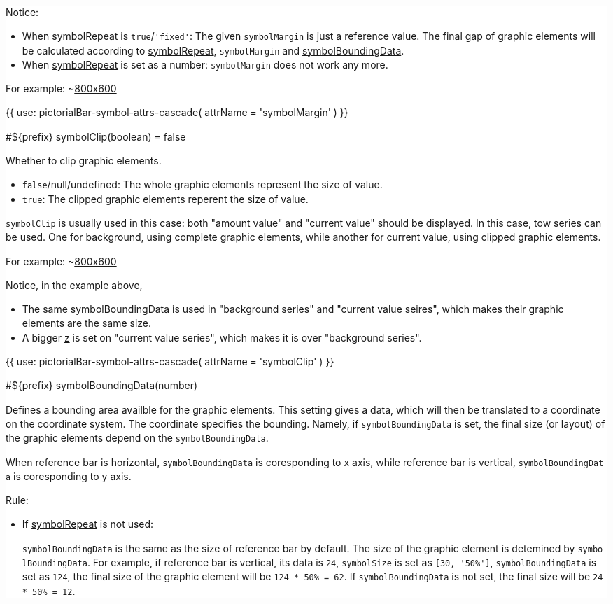 Notice:

+ When [symbolRepeat](~series-pictorialBar.symbolRepeat) is `true`/`'fixed'`:
    The given `symbolMargin` is just a reference value. The final gap of graphic elements will be calculated according to [symbolRepeat](~series-pictorialBar.symbolRepeat), `symbolMargin` and [symbolBoundingData](~series-pictorialBar.symbolBoundingData).
+ When [symbolRepeat](~series-pictorialBar.symbolRepeat) is set as a number:
    `symbolMargin` does not work any more.

For example:
~[800x600](${galleryViewPath}doc-example/pictorialBar-repeatLayout&reset=1&edit=1)

{{ use: pictorialBar-symbol-attrs-cascade(
    attrName = 'symbolMargin'
) }}

#${prefix} symbolClip(boolean) = false

<ExampleUIControlBoolean />

Whether to clip graphic elements.

+ `false`/null/undefined: The whole graphic elements represent the size of value.
+ `true`: The clipped graphic elements reperent the size of value.

`symbolClip` is usually used in this case: both "amount value" and "current value" should be displayed. In this case, tow series can be used. One for background, using complete graphic elements, while another for current value, using clipped graphic elements.

For example:
~[800x600](${galleryViewPath}doc-example/pictorialBar-clip&reset=1&edit=1)

Notice, in the example above,

+ The same [symbolBoundingData](~series.pictorialBar.symbolBoundingData) is used in "background series" and "current value seires", which makes their graphic elements are the same size.
+ A bigger [z](~series.pictorialBar.z) is set on "current value series", which makes it is over "background series".

{{ use: pictorialBar-symbol-attrs-cascade(
    attrName = 'symbolClip'
) }}

#${prefix} symbolBoundingData(number)

Defines a bounding area availble for the graphic elements. This setting gives a data, which will then be translated to a coordinate on the coordinate system. The coordinate specifies the bounding. Namely, if `symbolBoundingData` is set, the final size (or layout) of the graphic elements depend on the `symbolBoundingData`.

When reference bar is horizontal, `symbolBoundingData` is coresponding to x axis, while reference bar is vertical, `symbolBoundingData` is coresponding to y axis.

Rule:

+ If [symbolRepeat](~series-pictorialBar.symbolRepeat) is not used:

    `symbolBoundingData` is the same as the size of reference bar by default. The size of the graphic element is detemined by `symbolBoundingData`. For example, if reference bar is vertical, its data is `24`, `symbolSize` is set as `[30, '50%']`, `symbolBoundingData` is set as `124`, the final size of the graphic element will be `124 * 50% = 62`. If `symbolBoundingData` is not set, the final size will be `24 * 50% = 12`.
